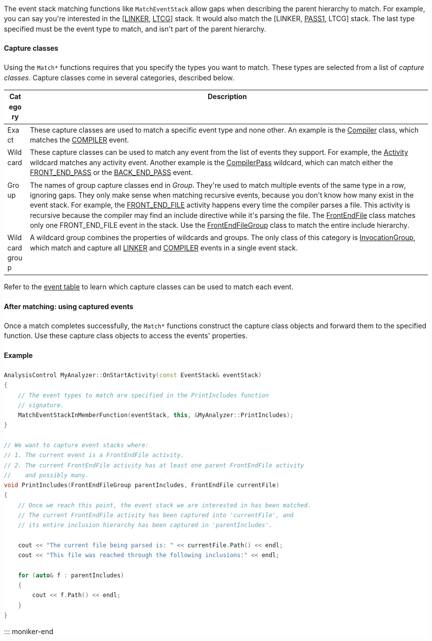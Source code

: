The event stack matching functions like `MatchEventStack` allow gaps when describing the parent hierarchy to match. For example, you can say you're interested in the \[[LINKER](event-table.md#linker), [LTCG](event-table.md#ltcg)\] stack. It would also match the \[LINKER, [PASS1](event-table.md#pass1), LTCG\] stack. The last type specified must be the event type to match, and isn't part of the parent hierarchy.

#### Capture classes

Using the `Match*` functions requires that you specify the types you want to match. These types are selected from a list of *capture classes*. Capture classes come in several categories, described below.

| Category | Description |
|--|--|
| Exact | These capture classes are used to match a specific event type and none other. An example is the [Compiler](cpp-event-data-types/compiler.md) class, which matches the [COMPILER](event-table.md#compiler) event. |
| Wildcard | These capture classes can be used to match any event from the list of events they support. For example, the [Activity](cpp-event-data-types/activity.md) wildcard matches any activity event. Another example is the [CompilerPass](cpp-event-data-types/compiler-pass.md) wildcard, which can match either the [FRONT_END_PASS](event-table.md#front-end-pass) or the [BACK_END_PASS](event-table.md#back-end-pass) event. |
| Group | The names of group capture classes end in *Group*. They're used to match multiple events of the same type in a row, ignoring gaps. They only make sense when matching recursive events, because you don't know how many exist in the event stack. For example, the [FRONT_END_FILE](event-table.md#front-end-file) activity happens every time the compiler parses a file. This activity is recursive because the compiler may find an include directive while it's parsing the file. The [FrontEndFile](cpp-event-data-types/front-end-file.md) class matches only one FRONT_END_FILE event in the stack. Use the [FrontEndFileGroup](cpp-event-data-types/front-end-file-group.md) class to match the entire include hierarchy. |
| Wildcard group | A wildcard group combines the properties of wildcards and groups. The only class of this category is [InvocationGroup](cpp-event-data-types/invocation-group.md), which match and capture all [LINKER](event-table.md#linker) and [COMPILER](event-table.md#compiler) events in a single event stack. |

Refer to the [event table](event-table.md) to learn which capture classes can be used to match each event.

#### After matching: using captured events

Once a match completes successfully, the `Match*` functions construct the capture class objects and forward them to the specified function. Use these capture class objects to access the events' properties.

#### Example

```cpp
AnalysisControl MyAnalyzer::OnStartActivity(const EventStack& eventStack)
{
    // The event types to match are specified in the PrintIncludes function
    // signature.  
    MatchEventStackInMemberFunction(eventStack, this, &MyAnalyzer::PrintIncludes);
}

// We want to capture event stacks where:
// 1. The current event is a FrontEndFile activity.
// 2. The current FrontEndFile activity has at least one parent FrontEndFile activity
//    and possibly many.
void PrintIncludes(FrontEndFileGroup parentIncludes, FrontEndFile currentFile)
{
    // Once we reach this point, the event stack we are interested in has been matched.
    // The current FrontEndFile activity has been captured into 'currentFile', and
    // its entire inclusion hierarchy has been captured in 'parentIncludes'.

    cout << "The current file being parsed is: " << currentFile.Path() << endl;
    cout << "This file was reached through the following inclusions:" << endl;

    for (auto& f : parentIncludes)
    {
        cout << f.Path() << endl;
    }
}
```

::: moniker-end
